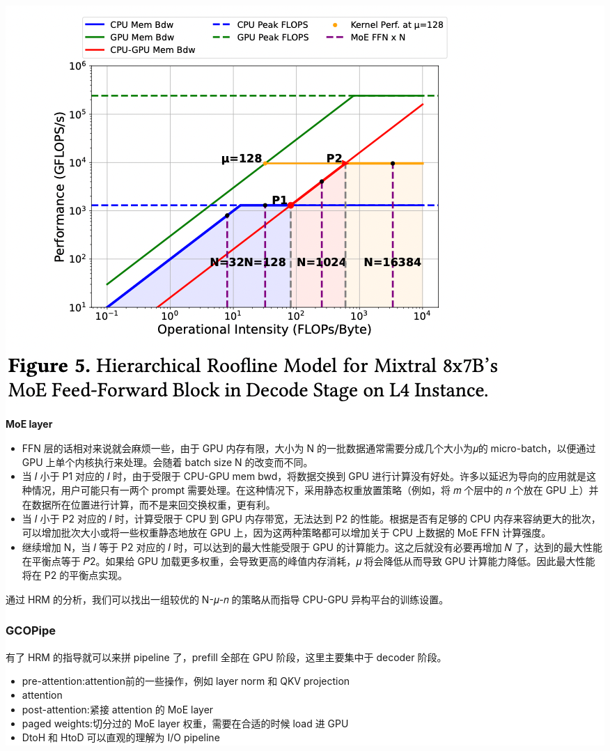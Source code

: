 <img src="../images/io-paper-sharing/image-12.png"/>

**MoE layer**

- FFN 层的话相对来说就会麻烦一些，由于 GPU 内存有限，大小为 N 的一批数据通常需要分成几个大小为𝜇的 micro-batch，以便通过 GPU 上单个内核执行来处理。会随着 batch size N 的改变而不同。
- 当 𝐼 小于 P1 对应的 𝐼 时，由于受限于 CPU-GPU mem bwd，将数据交换到 GPU 进行计算没有好处。许多以延迟为导向的应用就是这种情况，用户可能只有一两个 prompt 需要处理。在这种情况下，采用静态权重放置策略（例如，将 𝑚 个层中的 𝑛 个放在 GPU 上）并在数据所在位置进行计算，而不是来回交换权重，更有利。
- 当 𝐼 小于 P2 对应的 𝐼 时，计算受限于 CPU 到 GPU 内存带宽，无法达到 P2 的性能。根据是否有足够的 CPU 内存来容纳更大的批次，可以增加批次大小或将一些权重静态地放在 GPU 上，因为这两种策略都可以增加关于 CPU 上数据的 MoE FFN 计算强度。
- 继续增加 N，当 𝐼 等于 P2 对应的 𝐼 时，可以达到的最大性能受限于 GPU 的计算能力。这之后就没有必要再增加 𝑁 了，达到的最大性能在平衡点等于 𝑃2。如果给 GPU 加载更多权重，会导致更高的峰值内存消耗，𝜇 将会降低从而导致 GPU 计算能力降低。因此最大性能将在 P2 的平衡点实现。

通过 HRM 的分析，我们可以找出一组较优的 N-𝜇-𝑛 的策略从而指导 CPU-GPU 异构平台的训练设置。

### GCOPipe

有了 HRM 的指导就可以来拼 pipeline 了，prefill 全部在 GPU 阶段，这里主要集中于 decoder 阶段。

- pre-attention:attention前的一些操作，例如 layer norm 和 QKV projection
- attention
- post-attention:紧接 attention 的 MoE layer
- paged weights:切分过的 MoE layer 权重，需要在合适的时候 load 进 GPU
- DtoH 和 HtoD 可以直观的理解为 I/O pipeline
